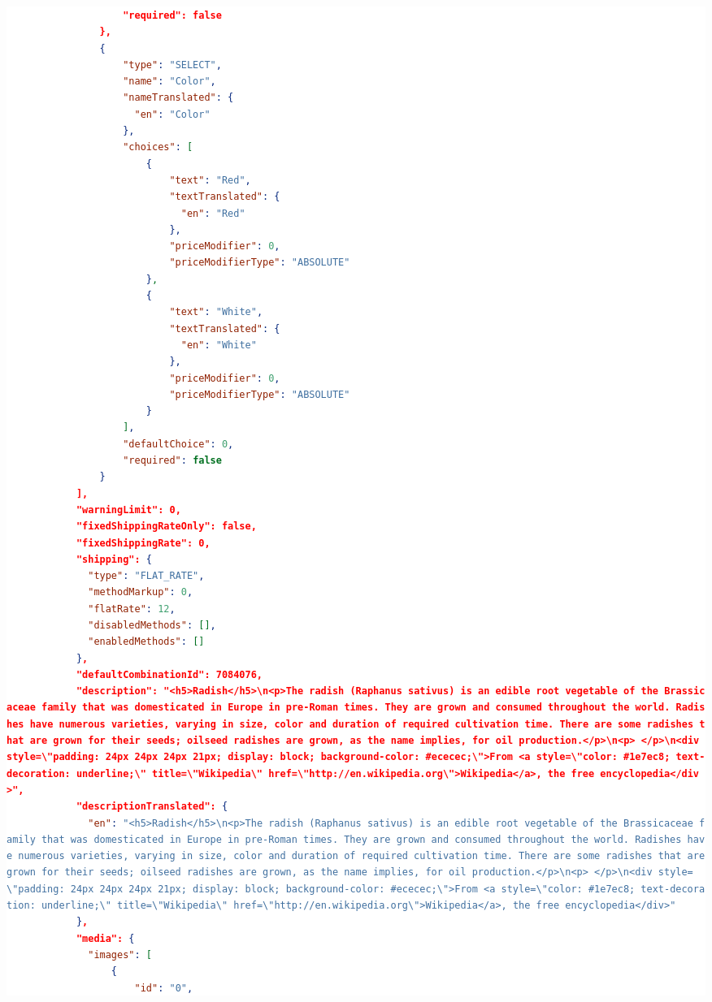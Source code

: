```json
                    "required": false
                },
                {
                    "type": "SELECT",
                    "name": "Color",
                    "nameTranslated": {
                      "en": "Color"
                    },
                    "choices": [
                        {
                            "text": "Red",
                            "textTranslated": {
                              "en": "Red"
                            },
                            "priceModifier": 0,
                            "priceModifierType": "ABSOLUTE"
                        },
                        {
                            "text": "White",
                            "textTranslated": {
                              "en": "White"
                            },
                            "priceModifier": 0,
                            "priceModifierType": "ABSOLUTE"
                        }
                    ],
                    "defaultChoice": 0,
                    "required": false
                }
            ],
            "warningLimit": 0,
            "fixedShippingRateOnly": false,
            "fixedShippingRate": 0,
            "shipping": {
              "type": "FLAT_RATE",
              "methodMarkup": 0,
              "flatRate": 12,
              "disabledMethods": [],
              "enabledMethods": []
            },
            "defaultCombinationId": 7084076,
            "description": "<h5>Radish</h5>\n<p>The radish (Raphanus sativus) is an edible root vegetable of the Brassicaceae family that was domesticated in Europe in pre-Roman times. They are grown and consumed throughout the world. Radishes have numerous varieties, varying in size, color and duration of required cultivation time. There are some radishes that are grown for their seeds; oilseed radishes are grown, as the name implies, for oil production.</p>\n<p> </p>\n<div style=\"padding: 24px 24px 24px 21px; display: block; background-color: #ececec;\">From <a style=\"color: #1e7ec8; text-decoration: underline;\" title=\"Wikipedia\" href=\"http://en.wikipedia.org\">Wikipedia</a>, the free encyclopedia</div>",
            "descriptionTranslated": {
              "en": "<h5>Radish</h5>\n<p>The radish (Raphanus sativus) is an edible root vegetable of the Brassicaceae family that was domesticated in Europe in pre-Roman times. They are grown and consumed throughout the world. Radishes have numerous varieties, varying in size, color and duration of required cultivation time. There are some radishes that are grown for their seeds; oilseed radishes are grown, as the name implies, for oil production.</p>\n<p> </p>\n<div style=\"padding: 24px 24px 24px 21px; display: block; background-color: #ececec;\">From <a style=\"color: #1e7ec8; text-decoration: underline;\" title=\"Wikipedia\" href=\"http://en.wikipedia.org\">Wikipedia</a>, the free encyclopedia</div>"
            },
            "media": {
              "images": [
                  {
                      "id": "0",
```